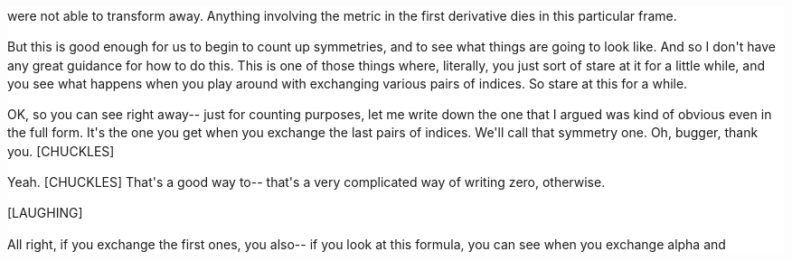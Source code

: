   <span m="547170">were</span> <span m="547260">not</span> <span m="547500">able</span>
  <span m="547650">to</span> <span m="547740">transform</span> <span m="548340">away.</span>
  <span m="549990">Anything</span> <span m="550290">involving</span> <span m="550650">the</span>
  <span m="550710">metric</span> <span m="551010">in</span> <span m="551070">the</span>
  <span m="551130">first</span> <span m="551370">derivative</span> <span m="551730">dies</span>
  <span m="552180">in</span> <span m="552240">this</span> <span m="552360">particular</span>
  <span m="552810">frame.</span></p><p><span m="553540">But</span> <span m="553590">this</span>
  <span m="553740">is</span> <span m="553860">good</span> <span m="554010">enough</span>
  <span m="554220">for</span> <span m="554370">us</span> <span m="554460">to</span>
  <span m="554550">begin</span> <span m="554730">to</span> <span m="554790">count</span>
  <span m="555180">up</span> <span m="555270">symmetries,</span> <span m="556200">and</span>
  <span m="556320">to</span> <span m="556410">see</span> <span m="557610">what</span>
  <span m="557820">things</span> <span m="558060">are</span> <span m="558120">going</span>
  <span m="558270">to</span> <span m="558330">look</span> <span m="558510">like.</span>
  <span m="559420">And</span> <span m="559500">so</span> <span m="561090">I</span>
  <span m="561150">don't</span> <span m="561300">have</span> <span m="561540">any</span>
  <span m="561810">great</span> <span m="562200">guidance</span> <span m="562710">for</span>
  <span m="563520">how</span> <span m="563910">to</span> <span m="564000">do</span>
  <span m="564150">this.</span> <span m="564690">This is</span> <span m="564840">one</span>
  <span m="564960">of</span> <span m="565020">those</span> <span m="565200">things</span>
  <span m="565440">where,</span> <span m="565950">literally,</span> <span m="566280">you</span>
  <span m="566370">just</span> <span m="566520">sort</span> <span m="566640">of</span>
  <span m="566700">stare</span> <span m="567180">at</span> <span m="567240">it</span>
  <span m="567330">for</span> <span m="567480">a</span> <span m="567510">little</span>
  <span m="567690">while,</span> <span m="568170">and</span> <span m="568800">you</span>
  <span m="568950">see</span> <span m="569130">what</span> <span m="569250">happens</span>
  <span m="570090">when</span> <span m="570270">you</span> <span m="570360">play</span>
  <span m="570630">around</span> <span m="570990">with</span> <span m="571440">exchanging</span>
  <span m="572010">various</span> <span m="572400">pairs</span> <span m="572700">of</span>
  <span m="572790">indices.</span> <span m="575170">So</span> <span m="575230">stare</span>
  <span m="575530">at</span> <span m="575620">this</span> <span m="575800">for</span>
  <span m="575920">a</span> <span m="575970">while.</span></p><p><span m="579260">OK,</span>
  <span m="579510">so</span> <span m="579960">you</span> <span m="580050">can</span>
  <span m="580200">see</span> <span m="580410">right</span> <span m="580590">away--</span>
  <span m="581080">just</span> <span m="581520">for</span> <span m="581640">counting</span>
  <span m="582000">purposes,</span> <span m="582510">let</span> <span m="582630">me</span>
  <span m="583200">write</span> <span m="583440">down</span> <span m="583680">the</span>
  <span m="583770">one</span> <span m="584070">that</span> <span m="584400">I</span>
  <span m="585000">argued</span> <span m="585390">was</span> <span m="585600">kind</span>
  <span m="585870">of</span> <span m="586050">obvious</span> <span m="586710">even</span>
  <span m="587010">in</span> <span m="587130">the</span> <span m="587190">full</span>
  <span m="587490">form.</span> <span m="588360">It's</span> <span m="588510">the</span>
  <span m="588600">one</span> <span m="588780">you</span> <span m="588900">get</span>
  <span m="589110">when</span> <span m="589290">you</span> <span m="590490">exchange</span>
  <span m="591000">the</span> <span m="591090">last</span> <span m="591360">pairs</span>
  <span m="591630">of</span> <span m="591720">indices.</span> <span m="592530">We'll</span>
  <span m="592590">call</span> <span m="592800">that</span> <span m="593400">symmetry</span>
  <span m="593850">one.</span> <span m="597380">Oh,</span> <span m="597810">bugger,</span>
  <span m="598170">thank</span> <span m="598380">you.</span> <span m="600380">[CHUCKLES]</span></p><p><span
  m="605030">Yeah.</span> <span m="605550">[CHUCKLES]</span> <span m="606230">That's</span>
  <span m="606440">a</span> <span m="606500">good</span> <span m="606590">way</span>
  <span m="606680">to--</span> <span m="606950">that's</span> <span m="607100">a</span>
  <span m="607160">very</span> <span m="607310">complicated</span> <span m="607760">way</span>
  <span m="607880">of</span> <span m="607970">writing</span> <span m="608240">zero,</span>
  <span m="608640">otherwise.</span></p><p><span m="609046">[LAUGHING]</span></p><p><span
  m="610670">All</span> <span m="610790">right,</span> <span m="611990">if</span>
  <span m="612200">you</span> <span m="612380">exchange</span> <span m="612920">the</span>
  <span m="613010">first</span> <span m="613370">ones,</span> <span m="614210">you</span>
  <span m="614420">also--</span> <span m="614870">if</span> <span m="614960">you</span>
  <span m="615020">look</span> <span m="615170">at</span> <span m="615230">this</span>
  <span m="615350">formula,</span> <span m="615530">you</span> <span m="615590">can</span>
  <span m="615710">see</span> <span m="615890">when</span> <span m="616040">you</span>
  <span m="616100">exchange</span> <span m="616520">alpha</span> <span m="616790">and</span>